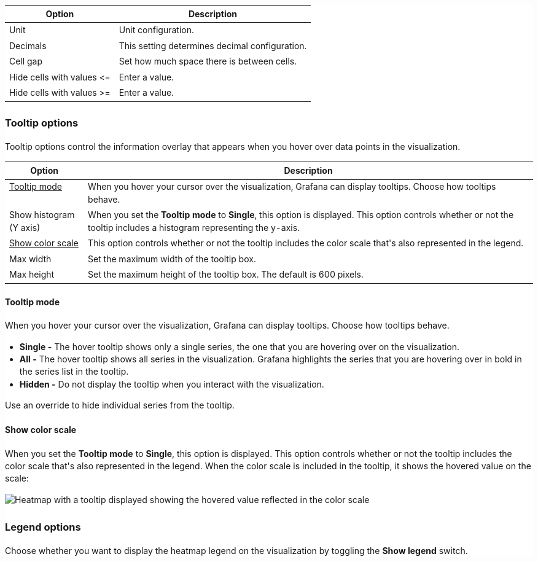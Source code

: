 

| Option | Description |
| ------ | ----------- |
| Unit | Unit configuration. |
| Decimals | This setting determines decimal configuration. |
| Cell gap | Set how much space there is between cells. |
| Hide cells with values <= | Enter a value. |
| Hide cells with values >= | Enter a value. |



### Tooltip options

Tooltip options control the information overlay that appears when you hover over data points in the visualization.

| Option                                | Description                                                                                                                                                              |
| ------------------------------------- | ------------------------------------------------------------------------------------------------------------------------------------------------------------------------ |
| [Tooltip mode](#tooltip-mode)         | When you hover your cursor over the visualization, Grafana can display tooltips. Choose how tooltips behave.                                                             |
| Show histogram (Y axis)               | When you set the **Tooltip mode** to **Single**, this option is displayed. This option controls whether or not the tooltip includes a histogram representing the y-axis. |
| [Show color scale](#show-color-scale) | This option controls whether or not the tooltip includes the color scale that's also represented in the legend.                                                          |
| Max width                             | Set the maximum width of the tooltip box.                                                                                                                                |
| Max height                            | Set the maximum height of the tooltip box. The default is 600 pixels.                                                                                                    |

#### Tooltip mode

When you hover your cursor over the visualization, Grafana can display tooltips. Choose how tooltips behave.

- **Single -** The hover tooltip shows only a single series, the one that you are hovering over on the visualization.
- **All -** The hover tooltip shows all series in the visualization. Grafana highlights the series that you are hovering over in bold in the series list in the tooltip.
- **Hidden -** Do not display the tooltip when you interact with the visualization.

Use an override to hide individual series from the tooltip.

#### Show color scale

When you set the **Tooltip mode** to **Single**, this option is displayed. This option controls whether or not the tooltip includes the color scale that's also represented in the legend. When the color scale is included in the tooltip, it shows the hovered value on the scale:

![Heatmap with a tooltip displayed showing the hovered value reflected in the color scale](/media/docs/grafana/panels-visualizations/screenshot-heatmap-tooltip-color-scale-v11.0.png)

### Legend options

Choose whether you want to display the heatmap legend on the visualization by toggling the **Show legend** switch.
